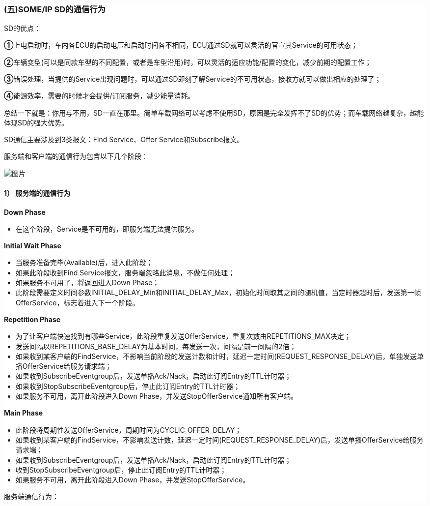 ### (五)SOME/IP SD的通信行为

SD的优点：

**①**上电启动时，车内各ECU的启动电压和启动时间各不相同，ECU通过SD就可以灵活的官宣其Service的可用状态；

**②**车辆变型(可以是同款车型的不同配置，或者是车型沿用)时，可以灵活的适应功能/配置的变化，减少前期的配置工作；

**③**错误处理，当提供的Service出现问题时，可以通过SD即刻了解Service的不可用状态，接收方就可以做出相应的处理了；

**④**能源效率，需要的时候才会提供/订阅服务，减少能量消耗。

总结一下就是：你用与不用，SD一直在那里。简单车载网络可以考虑不使用SD，原因是完全发挥不了SD的优势；而车载网络越复杂，越能体现SD的强大优势。



SD通信主要涉及到3类报文：Find Service、Offer Service和Subscribe报文。

服务端和客户端的通信行为包含以下几个阶段：



![图片](https://mmbiz.qpic.cn/mmbiz_jpg/enicKZWPtXWZn916npljpOuCuOb0VeiaTkjXBzEgYxfKVSgdicR0oiaT957FC3ic5pJC4LlQFIYJjRdeK6iaWLCWEsXA/640?wx_fmt=jpeg&tp=webp&wxfrom=5&wx_lazy=1&wx_co=1)

#### 1） **服务端的通信行为** 

**Down Phase**

- 在这个阶段，Service是不可用的，即服务端无法提供服务。

**Initial Wait Phase**

- 当服务准备完毕(Available)后，进入此阶段；
- 如果此阶段收到Find Service报文，服务端忽略此消息，不做任何处理；
- 如果服务不可用了，将返回进入Down Phase；
- 此阶段需要定义时间参数INITIAL_DELAY_Min和INITIAL_DELAY_Max，初始化时间取其之间的随机值，当定时器超时后，发送第一帧OfferService，标志着进入下一个阶段。


**Repetition Phase**

- 为了让客户端快速找到有哪些Service，此阶段重复发送OfferService，重复次数由REPETITIONS_MAX决定；
- 发送间隔以REPETITIONS_BASE_DELAY为基本时间，每发送一次，间隔是前一间隔的2倍；
- 如果收到某客户端的FindService，不影响当前阶段的发送计数和计时，延迟一定时间(REQUEST_RESPONSE_DELAY)后，单独发送单播OfferService给服务请求端；
- 如果收到SubscribeEventgroup后，发送单播Ack/Nack，启动此订阅Entry的TTL计时器；
- 如果收到StopSubscribeEventgroup后，停止此订阅Entry的TTL计时器；
- 如果服务不可用，离开此阶段进入Down Phase，并发送StopOfferService通知所有客户端。



**Main Phase**

- 此阶段将周期性发送OfferService，周期时间为CYCLIC_OFFER_DELAY；
- 如果收到某客户端的FindService，不影响发送计数，延迟一定时间(REQUEST_RESPONSE_DELAY)后，发送单播OfferService给服务请求端；
- 如果收到SubscribeEventgroup后，发送单播Ack/Nack，启动此订阅Entry的TTL计时器；
- 收到StopSubscribeEventgroup后，停止此订阅Entry的TTL计时器；
- 如果服务不可用，离开此阶段进入Down Phase，并发送StopOfferService。



服务端通信行为：
